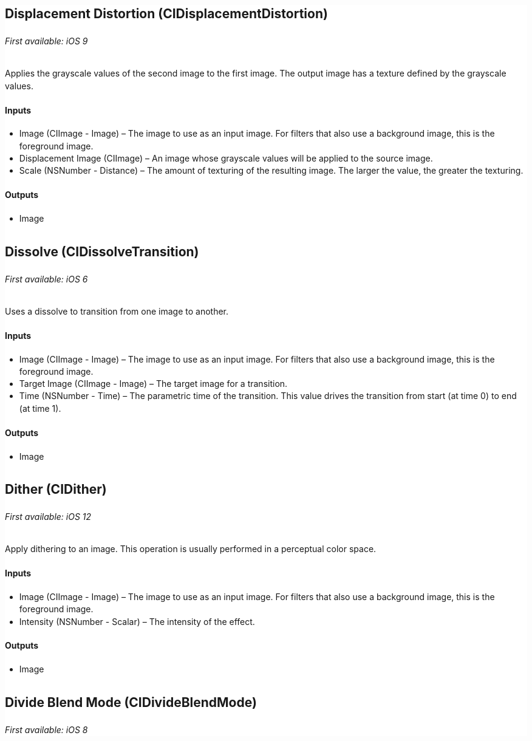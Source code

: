 
## Displacement Distortion (CIDisplacementDistortion)
###### First available: iOS 9

Applies the grayscale values of the second image to the first image. The output image has a texture defined by the grayscale values.

#### Inputs
* Image (CIImage - Image) – The image to use as an input image. For filters that also use a background image, this is the foreground image.
* Displacement Image (CIImage) – An image whose grayscale values will be applied to the source image.
* Scale (NSNumber - Distance) – The amount of texturing of the resulting image. The larger the value, the greater the texturing.

#### Outputs
* Image



## Dissolve (CIDissolveTransition)
###### First available: iOS 6

Uses a dissolve to transition from one image to another.

#### Inputs
* Image (CIImage - Image) – The image to use as an input image. For filters that also use a background image, this is the foreground image.
* Target Image (CIImage - Image) – The target image for a transition.
* Time (NSNumber - Time) – The parametric time of the transition. This value drives the transition from start (at time 0) to end (at time 1).

#### Outputs
* Image



## Dither (CIDither)
###### First available: iOS 12

Apply dithering to an image. This operation is usually performed in a perceptual color space.

#### Inputs
* Image (CIImage - Image) – The image to use as an input image. For filters that also use a background image, this is the foreground image.
* Intensity (NSNumber - Scalar) – The intensity of the effect.

#### Outputs
* Image



## Divide Blend Mode (CIDivideBlendMode)
###### First available: iOS 8
